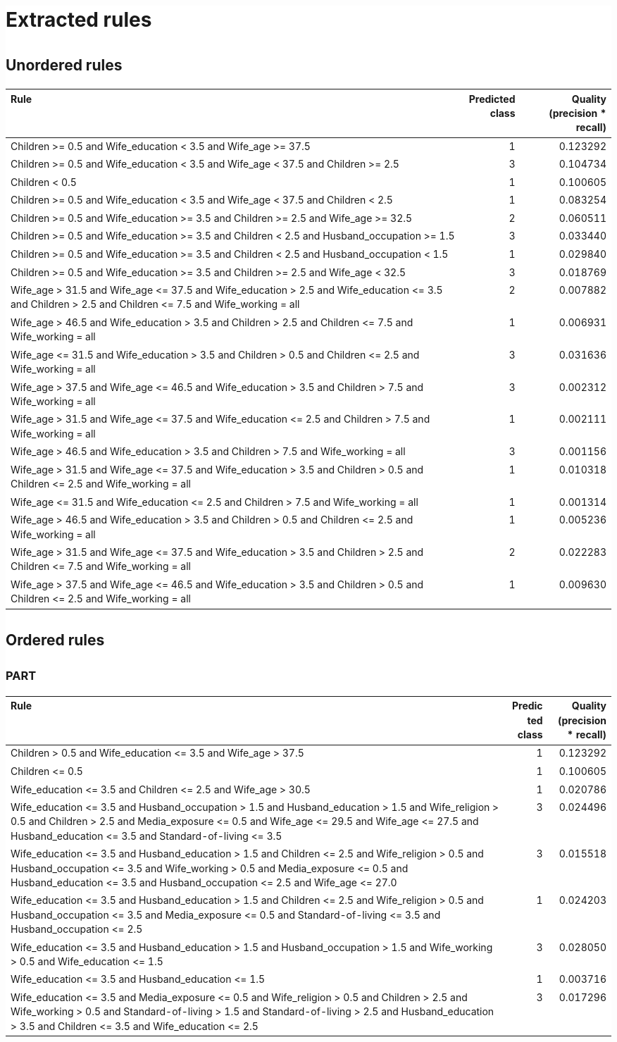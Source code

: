 # Extracted rules

## Unordered rules

| Rule | Predicted class | Quality (precision * recall) |
|:----|----:|----:|
| Children >= 0.5 and Wife_education < 3.5 and Wife_age >= 37.5 | 1 | 0.123292 |
| Children >= 0.5 and Wife_education < 3.5 and Wife_age < 37.5 and Children >= 2.5 | 3 | 0.104734 |
| Children < 0.5 | 1 | 0.100605 |
| Children >= 0.5 and Wife_education < 3.5 and Wife_age < 37.5 and Children < 2.5 | 1 | 0.083254 |
| Children >= 0.5 and Wife_education >= 3.5 and Children >= 2.5 and Wife_age >= 32.5 | 2 | 0.060511 |
| Children >= 0.5 and Wife_education >= 3.5 and Children < 2.5 and Husband_occupation >= 1.5 | 3 | 0.033440 |
| Children >= 0.5 and Wife_education >= 3.5 and Children < 2.5 and Husband_occupation < 1.5 | 1 | 0.029840 |
| Children >= 0.5 and Wife_education >= 3.5 and Children >= 2.5 and Wife_age < 32.5 | 3 | 0.018769 |
| Wife_age > 31.5 and Wife_age <= 37.5 and Wife_education > 2.5 and Wife_education <= 3.5 and Children > 2.5 and Children <= 7.5 and Wife_working = all | 2 | 0.007882 |
| Wife_age > 46.5 and Wife_education > 3.5 and Children > 2.5 and Children <= 7.5 and Wife_working = all | 1 | 0.006931 |
| Wife_age <= 31.5 and Wife_education > 3.5 and Children > 0.5 and Children <= 2.5 and Wife_working = all | 3 | 0.031636 |
| Wife_age > 37.5 and Wife_age <= 46.5 and Wife_education > 3.5 and Children > 7.5 and Wife_working = all | 3 | 0.002312 |
| Wife_age > 31.5 and Wife_age <= 37.5 and Wife_education <= 2.5 and Children > 7.5 and Wife_working = all | 1 | 0.002111 |
| Wife_age > 46.5 and Wife_education > 3.5 and Children > 7.5 and Wife_working = all | 3 | 0.001156 |
| Wife_age > 31.5 and Wife_age <= 37.5 and Wife_education > 3.5 and Children > 0.5 and Children <= 2.5 and Wife_working = all | 1 | 0.010318 |
| Wife_age <= 31.5 and Wife_education <= 2.5 and Children > 7.5 and Wife_working = all | 1 | 0.001314 |
| Wife_age > 46.5 and Wife_education > 3.5 and Children > 0.5 and Children <= 2.5 and Wife_working = all | 1 | 0.005236 |
| Wife_age > 31.5 and Wife_age <= 37.5 and Wife_education > 3.5 and Children > 2.5 and Children <= 7.5 and Wife_working = all | 2 | 0.022283 |
| Wife_age > 37.5 and Wife_age <= 46.5 and Wife_education > 3.5 and Children > 0.5 and Children <= 2.5 and Wife_working = all | 1 | 0.009630 |

## Ordered rules

### PART

| Rule | Predicted class | Quality (precision * recall) |
|:----|----:|----:|
| Children > 0.5 and Wife_education <= 3.5 and Wife_age > 37.5 | 1 | 0.123292 |
| Children <= 0.5 | 1 | 0.100605 |
| Wife_education <= 3.5 and Children <= 2.5 and Wife_age > 30.5 | 1 | 0.020786 |
| Wife_education <= 3.5 and Husband_occupation > 1.5 and Husband_education > 1.5 and Wife_religion > 0.5 and Children > 2.5 and Media_exposure <= 0.5 and Wife_age <= 29.5 and Wife_age <= 27.5 and Husband_education <= 3.5 and Standard-of-living <= 3.5 | 3 | 0.024496 |
| Wife_education <= 3.5 and Husband_education > 1.5 and Children <= 2.5 and Wife_religion > 0.5 and Husband_occupation <= 3.5 and Wife_working > 0.5 and Media_exposure <= 0.5 and Husband_education <= 3.5 and Husband_occupation <= 2.5 and Wife_age <= 27.0 | 3 | 0.015518 |
| Wife_education <= 3.5 and Husband_education > 1.5 and Children <= 2.5 and Wife_religion > 0.5 and Husband_occupation <= 3.5 and Media_exposure <= 0.5 and Standard-of-living <= 3.5 and Husband_occupation <= 2.5 | 1 | 0.024203 |
| Wife_education <= 3.5 and Husband_education > 1.5 and Husband_occupation > 1.5 and Wife_working > 0.5 and Wife_education <= 1.5 | 3 | 0.028050 |
| Wife_education <= 3.5 and Husband_education <= 1.5 | 1 | 0.003716 |
| Wife_education <= 3.5 and Media_exposure <= 0.5 and Wife_religion > 0.5 and Children > 2.5 and Wife_working > 0.5 and Standard-of-living > 1.5 and Standard-of-living > 2.5 and Husband_education > 3.5 and Children <= 3.5 and Wife_education <= 2.5 | 3 | 0.017296 |